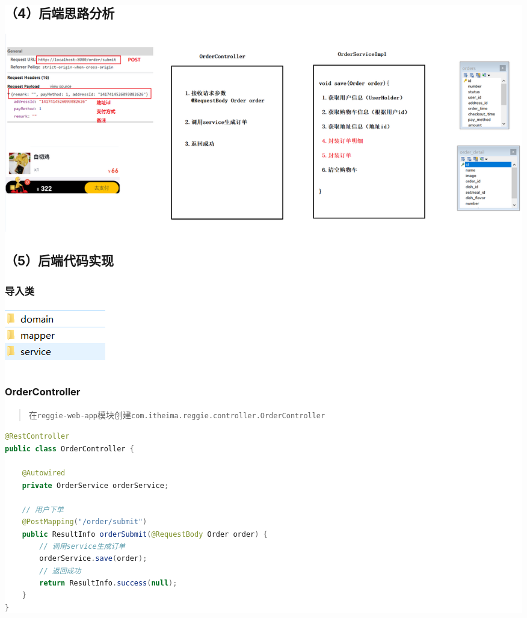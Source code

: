 

## （4）后端思路分析

![image-20220108090804266](assets/image-20220108090804266.png) 



## （5）后端代码实现

### 导入类

![image-20211226155517751](assets/image-20211226155517751.png) 

### OrderController

>在`reggie-web-app`模块创建`com.itheima.reggie.controller.OrderController`

~~~java
@RestController
public class OrderController {

    @Autowired
    private OrderService orderService;

    // 用户下单
    @PostMapping("/order/submit")
    public ResultInfo orderSubmit(@RequestBody Order order) {
        // 调用service生成订单
        orderService.save(order);
        // 返回成功
        return ResultInfo.success(null);
    }
}
~~~
